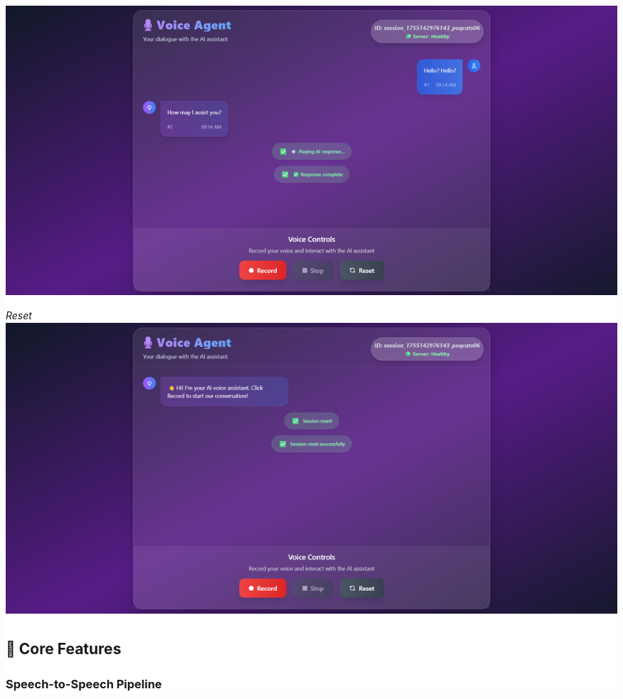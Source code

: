 ![AI Conversation](screenshots/response.png)

_Reset_
![Reset](screenshots/reset.png)

## 🌟 Core Features

### Speech-to-Speech Pipeline
